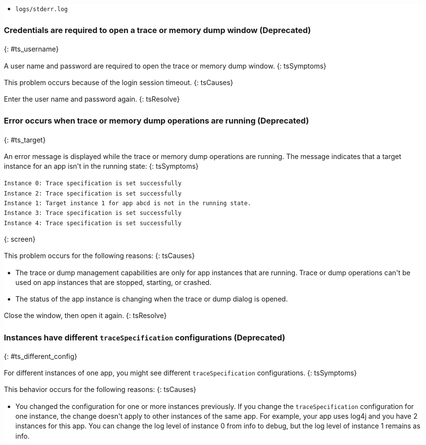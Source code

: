 * `logs/stderr.log`


### Credentials are required to open a trace or memory dump window (Deprecated)
{: #ts_username}

A user name and password are required to open the trace or memory dump window.
{: tsSymptoms}

This problem occurs because of the login session timeout.
{: tsCauses}

Enter the user name and password again.
{: tsResolve}


### Error occurs when trace or memory dump operations are running (Deprecated)
{: #ts_target}

An error message is displayed while the trace or memory dump operations are running. The message indicates that a target instance for an app isn't in the running state:
{: tsSymptoms}

```text
Instance 0: Trace specification is set successfully
Instance 2: Trace specification is set successfully
Instance 1: Target instance 1 for app abcd is not in the running state.
Instance 3: Trace specification is set successfully
Instance 4: Trace specification is set successfully
```
{: screen}

This problem occurs for the following reasons:
{: tsCauses}

* The trace or dump management capabilities are only for app instances that are running. Trace or dump operations can't be used on app instances that are stopped, starting, or crashed.

* The status of the app instance is changing when the trace or dump dialog is opened.

Close the window, then open it again.
{: tsResolve}


### Instances have different `traceSpecification` configurations (Deprecated)
{: #ts_different_config}

For different instances of one app, you might see different `traceSpecification` configurations.
{: tsSymptoms}

This behavior occurs for the following reasons:
{: tsCauses}

* You changed the configuration for one or more instances previously. If you change the `traceSpecification` configuration for one instance, the change doesn't apply to other instances of the same app. For example, your app uses log4j and you have 2 instances for this app. You can change the log level of instance 0 from info to debug, but the log level of instance 1 remains as info.
